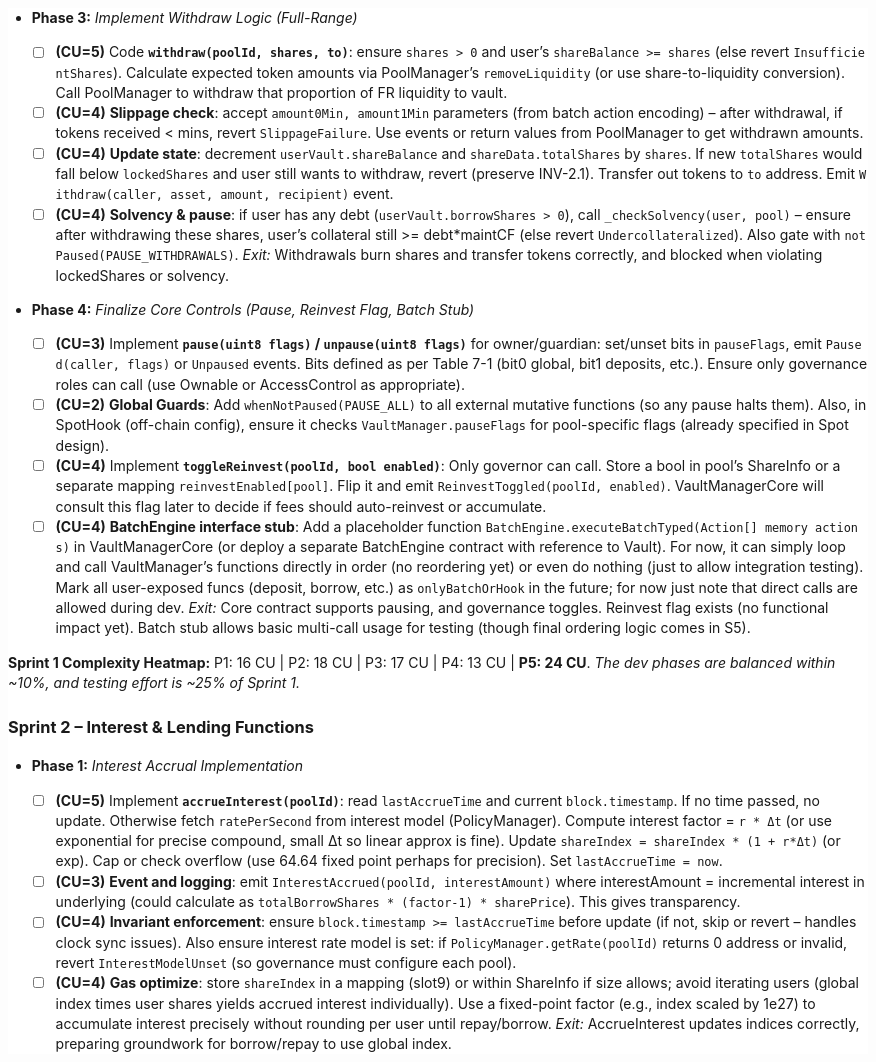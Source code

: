 * **Phase 3:** *Implement Withdraw Logic (Full-Range)*

  * [ ] **(CU=5)** Code **`withdraw(poolId, shares, to)`**: ensure `shares > 0` and user’s `shareBalance >= shares` (else revert `InsufficientShares`). Calculate expected token amounts via PoolManager’s `removeLiquidity` (or use share-to-liquidity conversion). Call PoolManager to withdraw that proportion of FR liquidity to vault.
  * [ ] **(CU=4)** **Slippage check**: accept `amount0Min, amount1Min` parameters (from batch action encoding) – after withdrawal, if tokens received < mins, revert `SlippageFailure`. Use events or return values from PoolManager to get withdrawn amounts.
  * [ ] **(CU=4)** **Update state**: decrement `userVault.shareBalance` and `shareData.totalShares` by `shares`. If new `totalShares` would fall below `lockedShares` and user still wants to withdraw, revert (preserve INV-2.1). Transfer out tokens to `to` address. Emit `Withdraw(caller, asset, amount, recipient)` event.
  * [ ] **(CU=4)** **Solvency & pause**: if user has any debt (`userVault.borrowShares > 0`), call `_checkSolvency(user, pool)` – ensure after withdrawing these shares, user’s collateral still >= debt\*maintCF (else revert `Undercollateralized`). Also gate with `notPaused(PAUSE_WITHDRAWALS)`. *Exit:* Withdrawals burn shares and transfer tokens correctly, and blocked when violating lockedShares or solvency.

* **Phase 4:** *Finalize Core Controls (Pause, Reinvest Flag, Batch Stub)*

  * [ ] **(CU=3)** Implement **`pause(uint8 flags)` / `unpause(uint8 flags)`** for owner/guardian: set/unset bits in `pauseFlags`, emit `Paused(caller, flags)` or `Unpaused` events. Bits defined as per Table 7-1 (bit0 global, bit1 deposits, etc.). Ensure only governance roles can call (use Ownable or AccessControl as appropriate).
  * [ ] **(CU=2)** **Global Guards**: Add `whenNotPaused(PAUSE_ALL)` to all external mutative functions (so any pause halts them). Also, in SpotHook (off-chain config), ensure it checks `VaultManager.pauseFlags` for pool-specific flags (already specified in Spot design).
  * [ ] **(CU=4)** Implement **`toggleReinvest(poolId, bool enabled)`**: Only governor can call. Store a bool in pool’s ShareInfo or a separate mapping `reinvestEnabled[pool]`. Flip it and emit `ReinvestToggled(poolId, enabled)`. VaultManagerCore will consult this flag later to decide if fees should auto-reinvest or accumulate.
  * [ ] **(CU=4)** **BatchEngine interface stub**: Add a placeholder function `BatchEngine.executeBatchTyped(Action[] memory actions)` in VaultManagerCore (or deploy a separate BatchEngine contract with reference to Vault). For now, it can simply loop and call VaultManager’s functions directly in order (no reordering yet) or even do nothing (just to allow integration testing). Mark all user-exposed funcs (deposit, borrow, etc.) as `onlyBatchOrHook` in the future; for now just note that direct calls are allowed during dev. *Exit:* Core contract supports pausing, and governance toggles. Reinvest flag exists (no functional impact yet). Batch stub allows basic multi-call usage for testing (though final ordering logic comes in S5).

**Sprint 1 Complexity Heatmap:** P1: 16 CU | P2: 18 CU | P3: 17 CU | P4: 13 CU | **P5: 24 CU**. *The dev phases are balanced within \~10%, and testing effort is \~25% of Sprint 1.*

### Sprint 2 – Interest & Lending Functions

* **Phase 1:** *Interest Accrual Implementation*

  * [ ] **(CU=5)** Implement **`accrueInterest(poolId)`**: read `lastAccrueTime` and current `block.timestamp`. If no time passed, no update. Otherwise fetch `ratePerSecond` from interest model (PolicyManager). Compute interest factor = `r * Δt` (or use exponential for precise compound, small Δt so linear approx is fine). Update `shareIndex = shareIndex * (1 + r*Δt)` (or exp). Cap or check overflow (use 64.64 fixed point perhaps for precision). Set `lastAccrueTime = now`.
  * [ ] **(CU=3)** **Event and logging**: emit `InterestAccrued(poolId, interestAmount)` where interestAmount = incremental interest in underlying (could calculate as `totalBorrowShares * (factor-1) * sharePrice`). This gives transparency.
  * [ ] **(CU=4)** **Invariant enforcement**: ensure `block.timestamp >= lastAccrueTime` before update (if not, skip or revert – handles clock sync issues). Also ensure interest rate model is set: if `PolicyManager.getRate(poolId)` returns 0 address or invalid, revert `InterestModelUnset` (so governance must configure each pool).
  * [ ] **(CU=4)** **Gas optimize**: store `shareIndex` in a mapping (slot9) or within ShareInfo if size allows; avoid iterating users (global index times user shares yields accrued interest individually). Use a fixed-point factor (e.g., index scaled by 1e27) to accumulate interest precisely without rounding per user until repay/borrow. *Exit:* AccrueInterest updates indices correctly, preparing groundwork for borrow/repay to use global index.
